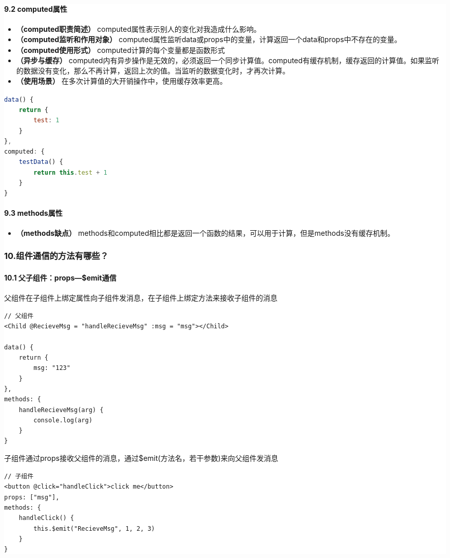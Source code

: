 #### 9.2 computed属性

* **（computed职责简述）** computed属性表示别人的变化对我造成什么影响。
* **（computed监听和作用对象）** computed属性监听data或props中的变量，计算返回一个data和props中不存在的变量。
* **（computed使用形式）** computed计算的每个变量都是函数形式
* **（异步与缓存）** computed内有异步操作是无效的，必须返回一个同步计算值。computed有缓存机制，缓存返回的计算值。如果监听的数据没有变化，那么不再计算，返回上次的值。当监听的数据变化时，才再次计算。
* **（使用场景）** 在多次计算值的大开销操作中，使用缓存效率更高。

```javascript
data() {
	return {
        test: 1
    }
},
computed: {
    testData() {
        return this.test + 1
    }
}
```

#### 9.3 methods属性

* **（methods缺点）** methods和computed相比都是返回一个函数的结果，可以用于计算，但是methods没有缓存机制。



### 10.组件通信的方法有哪些？

#### 10.1 父子组件：props—$emit通信

父组件在子组件上绑定属性向子组件发消息，在子组件上绑定方法来接收子组件的消息

```Vue
// 父组件
<Child @RecieveMsg = "handleRecieveMsg" :msg = "msg"></Child>

data() {
	return {
		msg: "123"
	}
},
methods: {
	handleRecieveMsg(arg) {
		console.log(arg)
	}
}
```

子组件通过props接收父组件的消息，通过$emit(方法名，若干参数)来向父组件发消息

```vue
// 子组件
<button @click="handleClick">click me</button>
props: ["msg"],
methods: {
	handleClick() {
		this.$emit("RecieveMsg", 1, 2, 3)
	}
}
```
